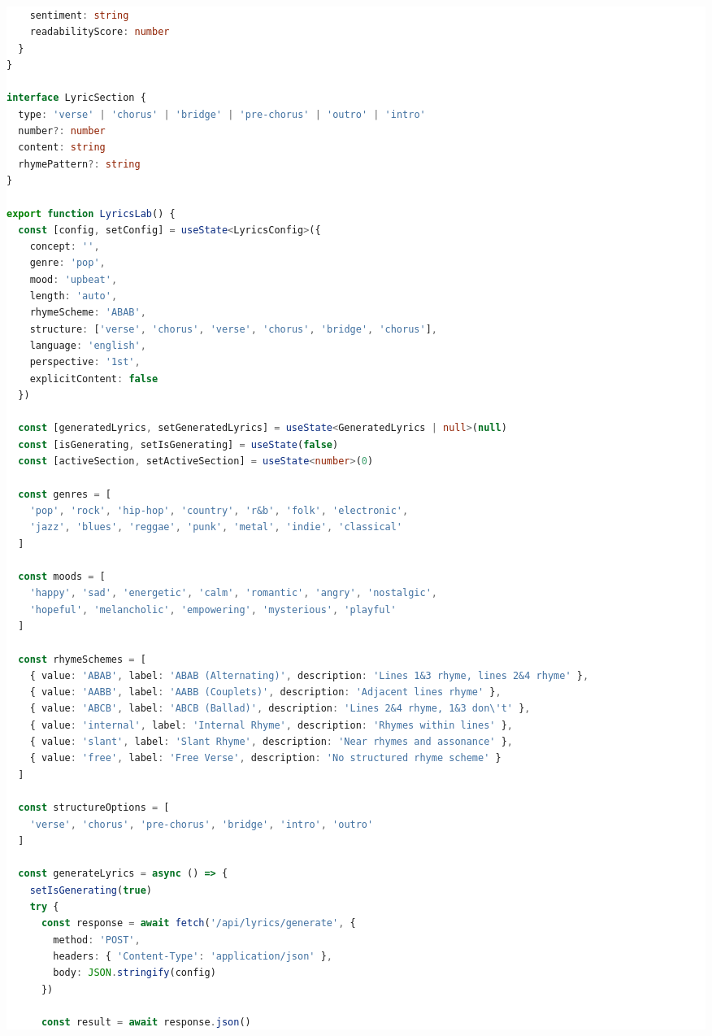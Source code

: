 ```typescript
    sentiment: string
    readabilityScore: number
  }
}

interface LyricSection {
  type: 'verse' | 'chorus' | 'bridge' | 'pre-chorus' | 'outro' | 'intro'
  number?: number
  content: string
  rhymePattern?: string
}

export function LyricsLab() {
  const [config, setConfig] = useState<LyricsConfig>({
    concept: '',
    genre: 'pop',
    mood: 'upbeat',
    length: 'auto',
    rhymeScheme: 'ABAB',
    structure: ['verse', 'chorus', 'verse', 'chorus', 'bridge', 'chorus'],
    language: 'english',
    perspective: '1st',
    explicitContent: false
  })

  const [generatedLyrics, setGeneratedLyrics] = useState<GeneratedLyrics | null>(null)
  const [isGenerating, setIsGenerating] = useState(false)
  const [activeSection, setActiveSection] = useState<number>(0)

  const genres = [
    'pop', 'rock', 'hip-hop', 'country', 'r&b', 'folk', 'electronic', 
    'jazz', 'blues', 'reggae', 'punk', 'metal', 'indie', 'classical'
  ]

  const moods = [
    'happy', 'sad', 'energetic', 'calm', 'romantic', 'angry', 'nostalgic',
    'hopeful', 'melancholic', 'empowering', 'mysterious', 'playful'
  ]

  const rhymeSchemes = [
    { value: 'ABAB', label: 'ABAB (Alternating)', description: 'Lines 1&3 rhyme, lines 2&4 rhyme' },
    { value: 'AABB', label: 'AABB (Couplets)', description: 'Adjacent lines rhyme' },
    { value: 'ABCB', label: 'ABCB (Ballad)', description: 'Lines 2&4 rhyme, 1&3 don\'t' },
    { value: 'internal', label: 'Internal Rhyme', description: 'Rhymes within lines' },
    { value: 'slant', label: 'Slant Rhyme', description: 'Near rhymes and assonance' },
    { value: 'free', label: 'Free Verse', description: 'No structured rhyme scheme' }
  ]

  const structureOptions = [
    'verse', 'chorus', 'pre-chorus', 'bridge', 'intro', 'outro'
  ]

  const generateLyrics = async () => {
    setIsGenerating(true)
    try {
      const response = await fetch('/api/lyrics/generate', {
        method: 'POST',
        headers: { 'Content-Type': 'application/json' },
        body: JSON.stringify(config)
      })
      
      const result = await response.json()
```